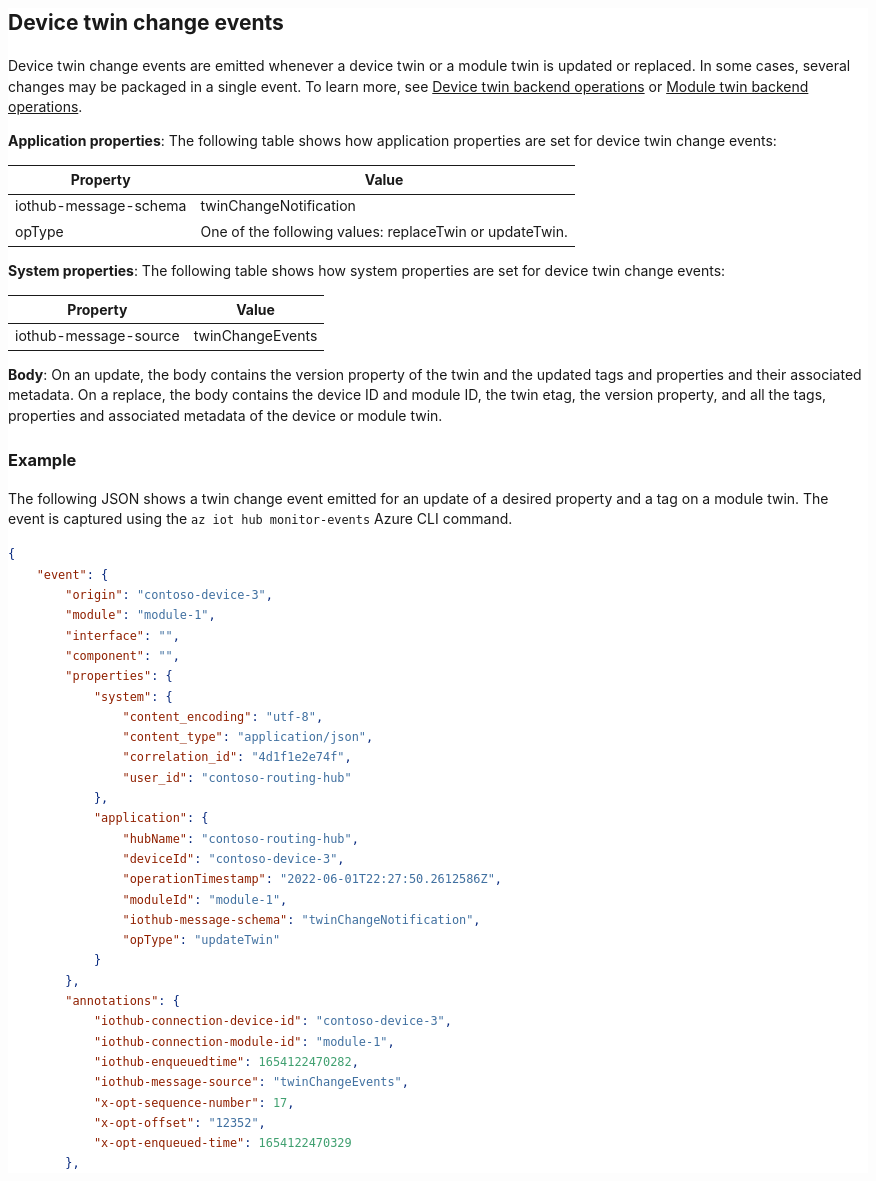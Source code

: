 ## Device twin change events

Device twin change events are emitted whenever a device twin or a module twin is updated or replaced. In some cases, several changes may be packaged in a single event. To learn more, see [Device twin backend operations](iot-hub-devguide-device-twins.md#back-end-operations) or [Module twin backend operations](iot-hub-devguide-module-twins.md#back-end-operations).

**Application properties**: The following table shows how application properties are set for device twin change events:  

| Property | Value |
| ---- | ----------- |
| iothub-message-schema | twinChangeNotification |
| opType | One of the following values: replaceTwin or updateTwin. |

**System properties**: The following table shows how system properties are set for device twin change events:

| Property | Value |
| ---- | ----------- |
| iothub-message-source |  twinChangeEvents |

**Body**: On an update, the body contains the version property of the twin and the updated tags and properties and their associated metadata. On a replace, the body contains the device ID and module ID, the twin etag, the version property, and all the tags, properties and associated metadata of the device or module twin.

### Example

The following JSON shows a twin change event emitted for an update of a desired property and a tag on a module twin. The event is captured using the `az iot hub monitor-events` Azure CLI command.

```json
{
    "event": {
        "origin": "contoso-device-3",
        "module": "module-1",
        "interface": "",
        "component": "",
        "properties": {
            "system": {
                "content_encoding": "utf-8",
                "content_type": "application/json",
                "correlation_id": "4d1f1e2e74f",
                "user_id": "contoso-routing-hub"
            },
            "application": {
                "hubName": "contoso-routing-hub",
                "deviceId": "contoso-device-3",
                "operationTimestamp": "2022-06-01T22:27:50.2612586Z",
                "moduleId": "module-1",
                "iothub-message-schema": "twinChangeNotification",
                "opType": "updateTwin"
            }
        },
        "annotations": {
            "iothub-connection-device-id": "contoso-device-3",
            "iothub-connection-module-id": "module-1",
            "iothub-enqueuedtime": 1654122470282,
            "iothub-message-source": "twinChangeEvents",
            "x-opt-sequence-number": 17,
            "x-opt-offset": "12352",
            "x-opt-enqueued-time": 1654122470329
        },
```